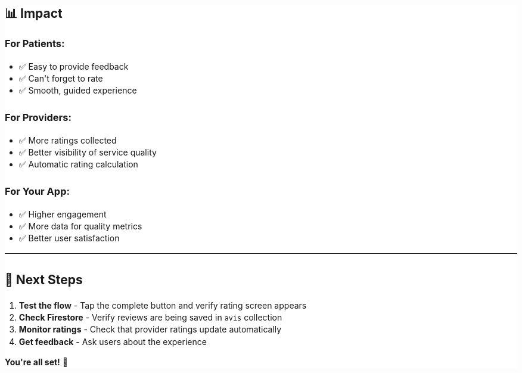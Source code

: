## 📊 Impact

### For Patients:
- ✅ Easy to provide feedback
- ✅ Can't forget to rate
- ✅ Smooth, guided experience

### For Providers:
- ✅ More ratings collected
- ✅ Better visibility of service quality
- ✅ Automatic rating calculation

### For Your App:
- ✅ Higher engagement
- ✅ More data for quality metrics
- ✅ Better user satisfaction

---

## 🎯 Next Steps

1. **Test the flow** - Tap the complete button and verify rating screen appears
2. **Check Firestore** - Verify reviews are being saved in `avis` collection
3. **Monitor ratings** - Check that provider ratings update automatically
4. **Get feedback** - Ask users about the experience

**You're all set!** 🌟
